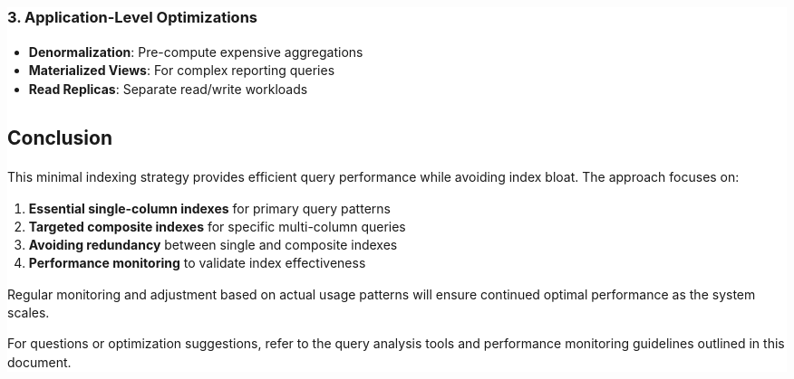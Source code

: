 ### 3. Application-Level Optimizations
- **Denormalization**: Pre-compute expensive aggregations
- **Materialized Views**: For complex reporting queries
- **Read Replicas**: Separate read/write workloads

## Conclusion

This minimal indexing strategy provides efficient query performance while avoiding index bloat. The approach focuses on:

1. **Essential single-column indexes** for primary query patterns
2. **Targeted composite indexes** for specific multi-column queries
3. **Avoiding redundancy** between single and composite indexes
4. **Performance monitoring** to validate index effectiveness

Regular monitoring and adjustment based on actual usage patterns will ensure continued optimal performance as the system scales.

For questions or optimization suggestions, refer to the query analysis tools and performance monitoring guidelines outlined in this document. 